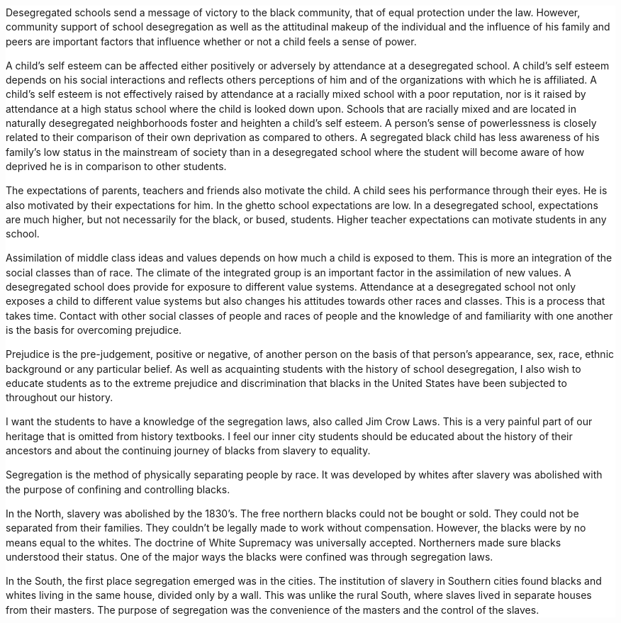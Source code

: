 Desegregated schools send a message of victory to the black community, that of equal protection under the law. However, community support of school desegregation as well as the attitudinal makeup of the individual and the influence of his family and peers are important factors that influence whether or not a child feels a sense of power.
</p>
<p>
A child’s self esteem can be affected either positively or adversely by attendance at a desegregated school. A child’s self esteem depends on his social interactions and reflects others perceptions of him and of the organizations with which he is affiliated. A child’s self esteem is not effectively raised by attendance at a racially mixed school with a poor reputation, nor is it raised by attendance at a high status school where the child is looked down upon. Schools that are racially mixed and are located in naturally desegregated neighborhoods foster and heighten a child’s self esteem. A person’s sense of powerlessness is closely related to their comparison of their own deprivation as compared to others. A segregated black child has less awareness of his family’s low status in the mainstream of society than in a desegregated school where the student will become aware of how deprived he is in comparison to other students.
</p>
<p>
The expectations of parents, teachers and friends also motivate the child. A child sees his performance through their eyes. He is also motivated by their expectations for him. In the ghetto school expectations are low. In a desegregated school, expectations are much higher, but not necessarily for the black, or bused, students. Higher teacher expectations can motivate students in any school.
</p>
<p>
Assimilation of middle class ideas and values depends on how much a child is exposed to them. This is more an integration of the social classes than of race. The climate of the integrated group is an important factor in the assimilation of new values. A desegregated school does provide for exposure to different value systems. Attendance at a desegregated school not only exposes a child to different value systems but also changes his attitudes towards other races and classes. This is a process that takes time. Contact with other social classes of people and races of people and the knowledge of and familiarity with one another is the basis for overcoming prejudice.
</p>
<p>
Prejudice is the pre-judgement, positive or negative, of another person on the basis of that person’s appearance, sex, race, ethnic background or any particular belief. As well as acquainting students with the history of school desegregation, I also wish to educate students as to the extreme prejudice and discrimination that blacks in the United States have been subjected to throughout our history.
</p>
<p>
I want the students to have a knowledge of the segregation laws, also called Jim Crow Laws. This is a very painful part of our heritage that is omitted from history textbooks. I feel our inner city students should be educated about the history of their ancestors and about the continuing journey of blacks from slavery to equality.
</p>
<p>
Segregation is the method of physically separating people by race. It was developed by whites after slavery was abolished with the purpose of confining and controlling blacks.
</p>
<p>
In the North, slavery was abolished by the 1830’s. The free northern blacks could not be bought or sold. They could not be separated from their families. They couldn’t be legally made to work without compensation. However, the blacks were by no means equal to the whites. The doctrine of White Supremacy was universally accepted. Northerners made sure blacks understood their status. One of the major ways the blacks were confined was through segregation laws.
</p>
<p>
In the South, the first place segregation emerged was in the cities. The institution of slavery in Southern cities found blacks and whites living in the same house, divided only by a wall. This was unlike the rural South, where slaves lived in separate houses from their masters. The purpose of segregation was the convenience of the masters and the control of the slaves.
</p>
<p>